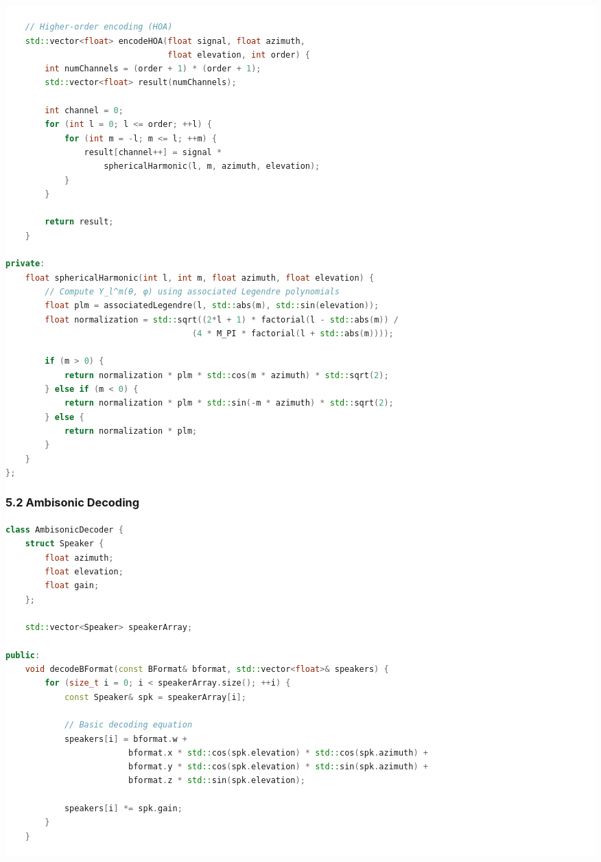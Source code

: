 ```cpp
    
    // Higher-order encoding (HOA)
    std::vector<float> encodeHOA(float signal, float azimuth, 
                                 float elevation, int order) {
        int numChannels = (order + 1) * (order + 1);
        std::vector<float> result(numChannels);
        
        int channel = 0;
        for (int l = 0; l <= order; ++l) {
            for (int m = -l; m <= l; ++m) {
                result[channel++] = signal * 
                    sphericalHarmonic(l, m, azimuth, elevation);
            }
        }
        
        return result;
    }
    
private:
    float sphericalHarmonic(int l, int m, float azimuth, float elevation) {
        // Compute Y_l^m(θ, φ) using associated Legendre polynomials
        float plm = associatedLegendre(l, std::abs(m), std::sin(elevation));
        float normalization = std::sqrt((2*l + 1) * factorial(l - std::abs(m)) / 
                                      (4 * M_PI * factorial(l + std::abs(m))));
        
        if (m > 0) {
            return normalization * plm * std::cos(m * azimuth) * std::sqrt(2);
        } else if (m < 0) {
            return normalization * plm * std::sin(-m * azimuth) * std::sqrt(2);
        } else {
            return normalization * plm;
        }
    }
};
```

### 5.2 Ambisonic Decoding

```cpp
class AmbisonicDecoder {
    struct Speaker {
        float azimuth;
        float elevation;
        float gain;
    };
    
    std::vector<Speaker> speakerArray;
    
public:
    void decodeBFormat(const BFormat& bformat, std::vector<float>& speakers) {
        for (size_t i = 0; i < speakerArray.size(); ++i) {
            const Speaker& spk = speakerArray[i];
            
            // Basic decoding equation
            speakers[i] = bformat.w +
                         bformat.x * std::cos(spk.elevation) * std::cos(spk.azimuth) +
                         bformat.y * std::cos(spk.elevation) * std::sin(spk.azimuth) +
                         bformat.z * std::sin(spk.elevation);
            
            speakers[i] *= spk.gain;
        }
    }
    
```